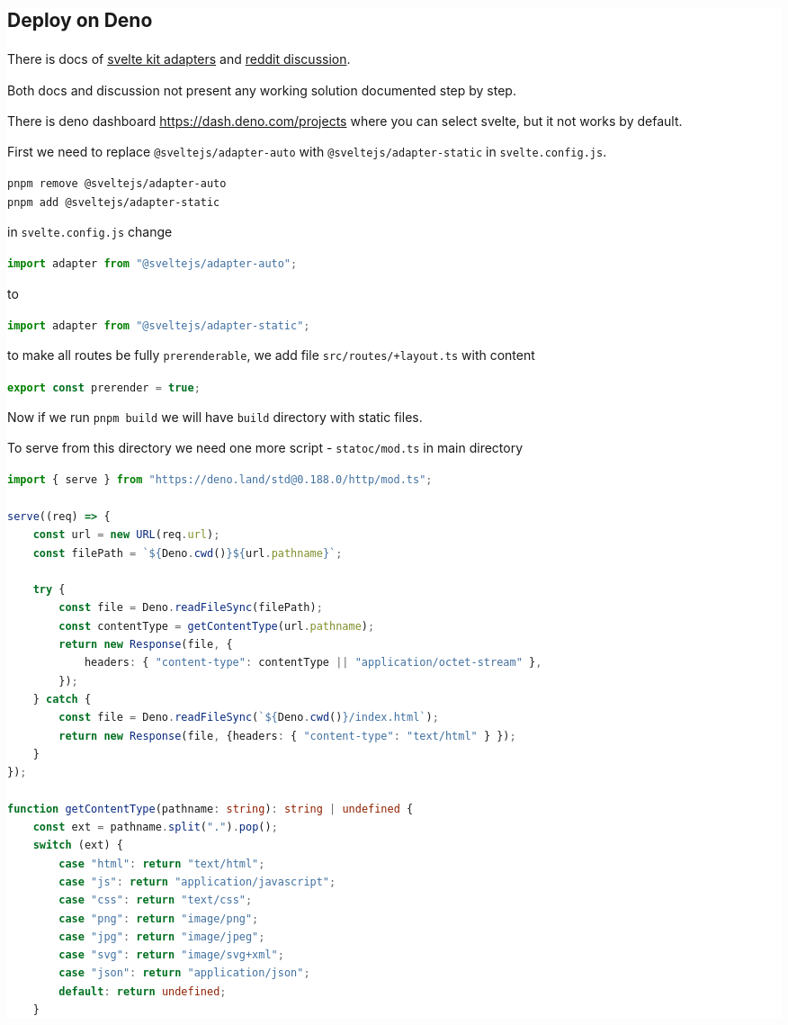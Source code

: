 ## Deploy on Deno

There is docs of [svelte kit adapters](https://svelte.dev/docs/kit/adapters) and [reddit discussion](https://www.reddit.com/r/Deno/comments/1g4gtrh/anyone_using_sveltekit_with_deno_2/).

Both docs and discussion not present any working solution documented step by step.

There is deno dashboard https://dash.deno.com/projects where you can select svelte, but it not works by default.

First we need to replace `@sveltejs/adapter-auto` with `@sveltejs/adapter-static` in `svelte.config.js`.

```bash
pnpm remove @sveltejs/adapter-auto
pnpm add @sveltejs/adapter-static
```

in `svelte.config.js` change

```javascript
import adapter from "@sveltejs/adapter-auto";
```

to 

```javascript
import adapter from "@sveltejs/adapter-static";
```

to make all routes be fully `prerenderable`, we add file `src/routes/+layout.ts` with content

```typescript
export const prerender = true;
```

Now if we run `pnpm build` we will have `build` directory with static files.

To serve from this directory we need one more script - `statoc/mod.ts` in main directory

```typescript
import { serve } from "https://deno.land/std@0.188.0/http/mod.ts";

serve((req) => {
    const url = new URL(req.url);
    const filePath = `${Deno.cwd()}${url.pathname}`;

    try {
        const file = Deno.readFileSync(filePath);
        const contentType = getContentType(url.pathname);
        return new Response(file, {
            headers: { "content-type": contentType || "application/octet-stream" },
        });
    } catch {
        const file = Deno.readFileSync(`${Deno.cwd()}/index.html`);
        return new Response(file, {headers: { "content-type": "text/html" } });
    }
});

function getContentType(pathname: string): string | undefined {
    const ext = pathname.split(".").pop();
    switch (ext) {
        case "html": return "text/html";
        case "js": return "application/javascript";
        case "css": return "text/css";
        case "png": return "image/png";
        case "jpg": return "image/jpeg";
        case "svg": return "image/svg+xml";
        case "json": return "application/json";
        default: return undefined;
    }
```